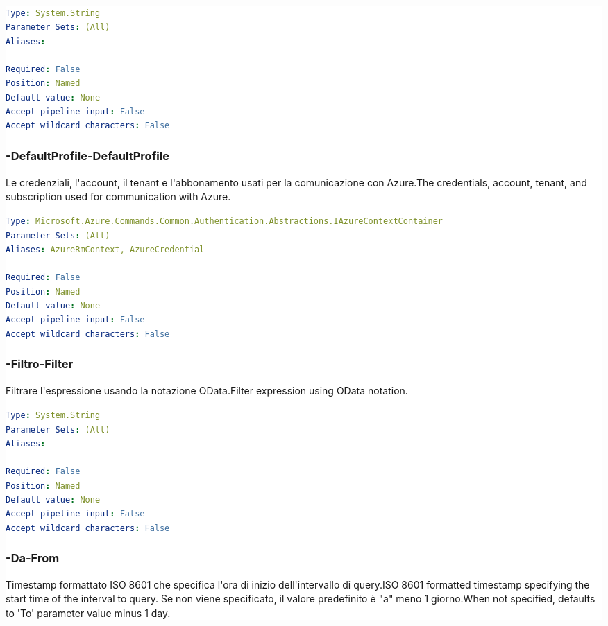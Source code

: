 ```yaml
Type: System.String
Parameter Sets: (All)
Aliases:

Required: False
Position: Named
Default value: None
Accept pipeline input: False
Accept wildcard characters: False
```

### <span data-ttu-id="e53dc-179">-DefaultProfile</span><span class="sxs-lookup"><span data-stu-id="e53dc-179">-DefaultProfile</span></span>
<span data-ttu-id="e53dc-180">Le credenziali, l'account, il tenant e l'abbonamento usati per la comunicazione con Azure.</span><span class="sxs-lookup"><span data-stu-id="e53dc-180">The credentials, account, tenant, and subscription used for communication with Azure.</span></span>

```yaml
Type: Microsoft.Azure.Commands.Common.Authentication.Abstractions.IAzureContextContainer
Parameter Sets: (All)
Aliases: AzureRmContext, AzureCredential

Required: False
Position: Named
Default value: None
Accept pipeline input: False
Accept wildcard characters: False
```

### <span data-ttu-id="e53dc-181">-Filtro</span><span class="sxs-lookup"><span data-stu-id="e53dc-181">-Filter</span></span>
<span data-ttu-id="e53dc-182">Filtrare l'espressione usando la notazione OData.</span><span class="sxs-lookup"><span data-stu-id="e53dc-182">Filter expression using OData notation.</span></span>

```yaml
Type: System.String
Parameter Sets: (All)
Aliases:

Required: False
Position: Named
Default value: None
Accept pipeline input: False
Accept wildcard characters: False
```

### <span data-ttu-id="e53dc-183">-Da</span><span class="sxs-lookup"><span data-stu-id="e53dc-183">-From</span></span>
<span data-ttu-id="e53dc-184">Timestamp formattato ISO 8601 che specifica l'ora di inizio dell'intervallo di query.</span><span class="sxs-lookup"><span data-stu-id="e53dc-184">ISO 8601 formatted timestamp specifying the start time of the interval to query.</span></span>
<span data-ttu-id="e53dc-185">Se non viene specificato, il valore predefinito è "a" meno 1 giorno.</span><span class="sxs-lookup"><span data-stu-id="e53dc-185">When not specified, defaults to 'To' parameter value minus 1 day.</span></span>
